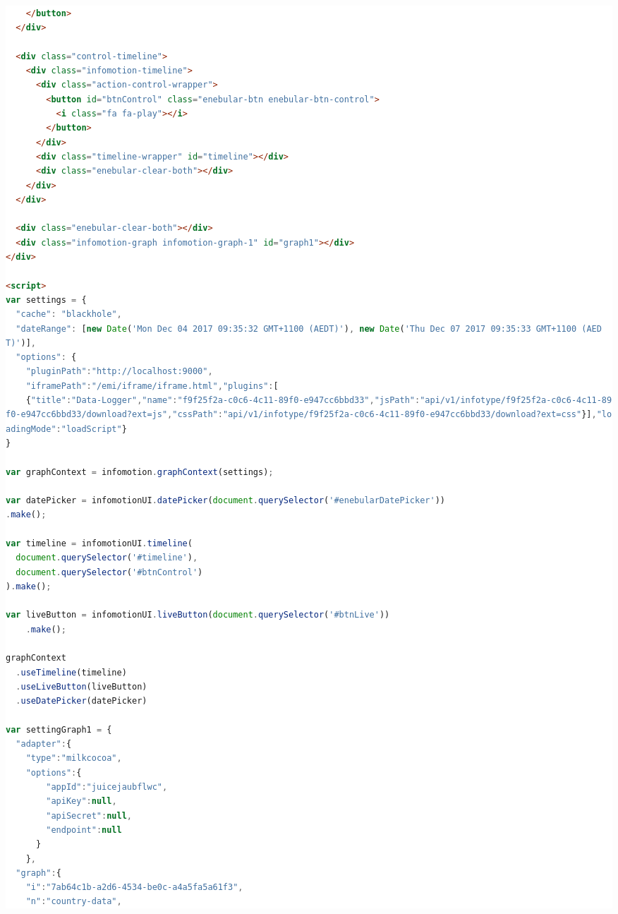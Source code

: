 ```html
    </button>
  </div>

  <div class="control-timeline">
    <div class="infomotion-timeline">
      <div class="action-control-wrapper">
        <button id="btnControl" class="enebular-btn enebular-btn-control">
          <i class="fa fa-play"></i>
        </button>
      </div>
      <div class="timeline-wrapper" id="timeline"></div>
      <div class="enebular-clear-both"></div>
    </div>
  </div>

  <div class="enebular-clear-both"></div>
  <div class="infomotion-graph infomotion-graph-1" id="graph1"></div>
</div>

<script>
var settings = {
  "cache": "blackhole",
  "dateRange": [new Date('Mon Dec 04 2017 09:35:32 GMT+1100 (AEDT)'), new Date('Thu Dec 07 2017 09:35:33 GMT+1100 (AEDT)')],
  "options": {
    "pluginPath":"http://localhost:9000",
    "iframePath":"/emi/iframe/iframe.html","plugins":[
    {"title":"Data-Logger","name":"f9f25f2a-c0c6-4c11-89f0-e947cc6bbd33","jsPath":"api/v1/infotype/f9f25f2a-c0c6-4c11-89f0-e947cc6bbd33/download?ext=js","cssPath":"api/v1/infotype/f9f25f2a-c0c6-4c11-89f0-e947cc6bbd33/download?ext=css"}],"loadingMode":"loadScript"}
}

var graphContext = infomotion.graphContext(settings);

var datePicker = infomotionUI.datePicker(document.querySelector('#enebularDatePicker'))
.make();

var timeline = infomotionUI.timeline(
  document.querySelector('#timeline'),
  document.querySelector('#btnControl')
).make();

var liveButton = infomotionUI.liveButton(document.querySelector('#btnLive'))
    .make();

graphContext
  .useTimeline(timeline)
  .useLiveButton(liveButton)
  .useDatePicker(datePicker)

var settingGraph1 = {
  "adapter":{
    "type":"milkcocoa",
    "options":{
        "appId":"juicejaubflwc",
        "apiKey":null,
        "apiSecret":null,
        "endpoint":null
      }
    },
  "graph":{
    "i":"7ab64c1b-a2d6-4534-be0c-a4a5fa5a61f3",
    "n":"country-data",
```